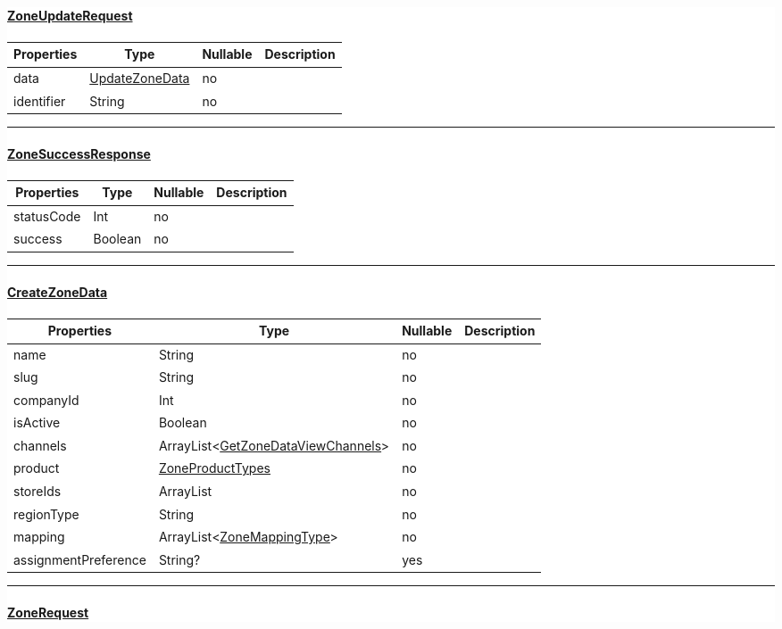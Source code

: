

 
 
 #### [ZoneUpdateRequest](#ZoneUpdateRequest)

 | Properties | Type | Nullable | Description |
 | ---------- | ---- | -------- | ----------- |
 | data | [UpdateZoneData](#UpdateZoneData) |  no  |  |
 | identifier | String |  no  |  |

---


 
 
 #### [ZoneSuccessResponse](#ZoneSuccessResponse)

 | Properties | Type | Nullable | Description |
 | ---------- | ---- | -------- | ----------- |
 | statusCode | Int |  no  |  |
 | success | Boolean |  no  |  |

---


 
 
 #### [CreateZoneData](#CreateZoneData)

 | Properties | Type | Nullable | Description |
 | ---------- | ---- | -------- | ----------- |
 | name | String |  no  |  |
 | slug | String |  no  |  |
 | companyId | Int |  no  |  |
 | isActive | Boolean |  no  |  |
 | channels | ArrayList<[GetZoneDataViewChannels](#GetZoneDataViewChannels)> |  no  |  |
 | product | [ZoneProductTypes](#ZoneProductTypes) |  no  |  |
 | storeIds | ArrayList<Int> |  no  |  |
 | regionType | String |  no  |  |
 | mapping | ArrayList<[ZoneMappingType](#ZoneMappingType)> |  no  |  |
 | assignmentPreference | String? |  yes  |  |

---


 
 
 #### [ZoneRequest](#ZoneRequest)
